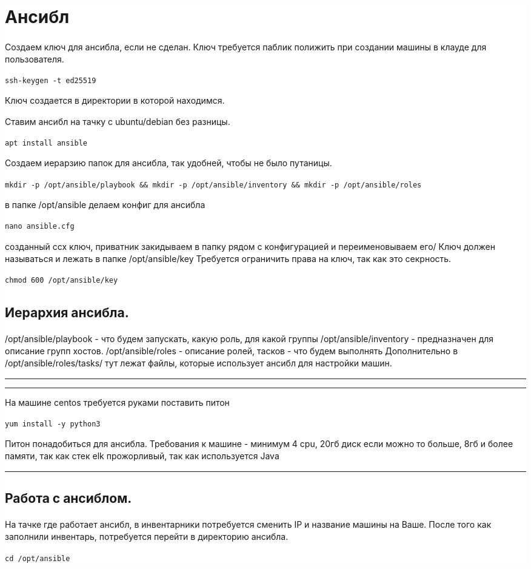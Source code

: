 # Ансибл
Создаем ключ для ансибла, если не сделан.
Ключ требуется паблик полижить при создании машины в клауде для пользователя.
```
ssh-keygen -t ed25519
```
Ключ создается в директории в которой находимся.

Ставим ансибл на тачку с ubuntu/debian без разницы.
```
apt install ansible
```
Создаем иерарзию папок для ансибла, так удобней, чтобы не было путаницы.
```
mkdir -p /opt/ansible/playbook && mkdir -p /opt/ansible/inventory && mkdir -p /opt/ansible/roles
```
в папке /opt/ansible делаем конфиг для ансибла
```
nano ansible.cfg
```
созданный ссх ключ, приватник закидываем в папку рядом с конфигурацией и переименовываем его/
Ключ должен называться и лежать в папке /opt/ansible/key
Требуется ограничить права на ключ, так как это секрность.
```
chmod 600 /opt/ansible/key
```
## Иерархия ансибла.
/opt/ansible/playbook - что будем запускать, какую роль, для какой группы
/opt/ansible/inventory - предназначен для описание групп хостов.
/opt/ansible/roles - описание ролей, тасков - что будем выполнять
Дополнительно в /opt/ansible/roles/tasks/ тут лежат файлы, которые использует ансибл для настройки машин.

-------
-------
На машине centos требуется руками поставить питон
```
yum install -y python3
```
Питон понадобиться для ансибла.
Требования к машине - минимум 4 cpu, 20гб диск если можно то больше, 8гб и более памяти, так как стек elk прожорливый, так как используется Java

-------

## Работа с ансиблом.
На тачке где работает ансибл, в инвентарники потребуется сменить IP и название машины на Ваше.
После того как заполнили инвентарь, потребуется перейти в директорию ансибла.
```
cd /opt/ansible
```

